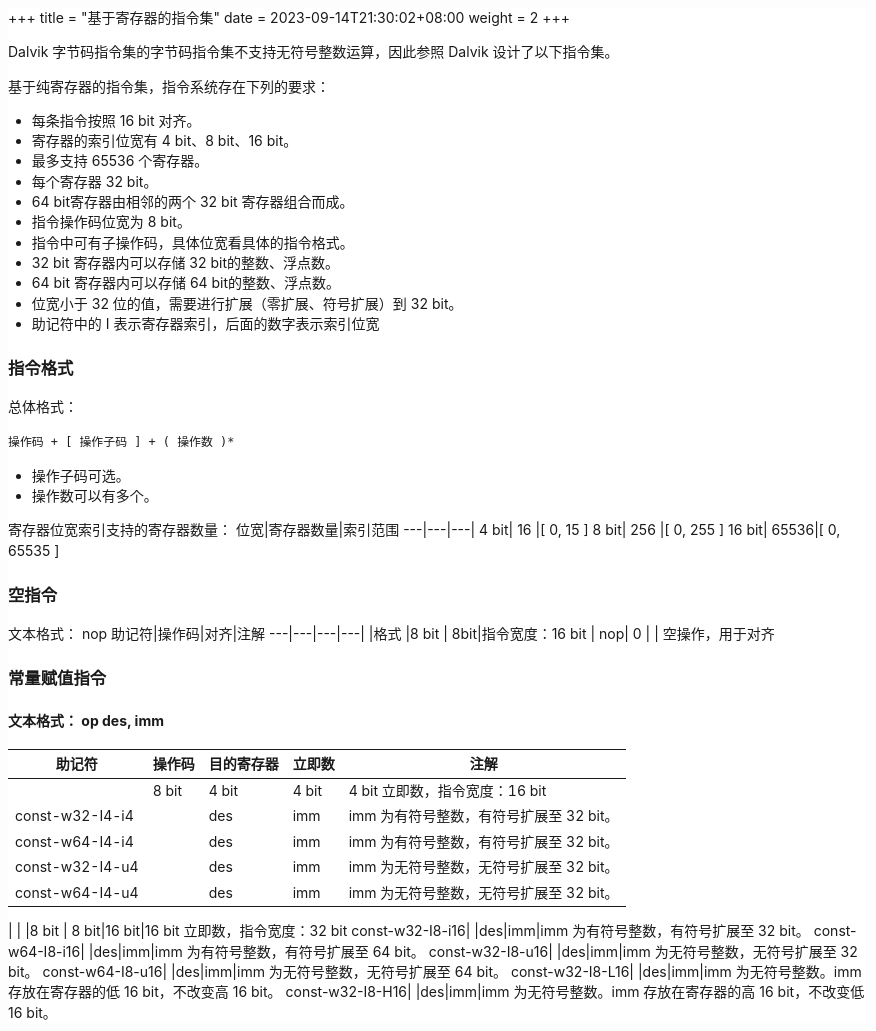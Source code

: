 +++
title = "基于寄存器的指令集"
date = 2023-09-14T21:30:02+08:00
weight = 2
+++

Dalvik 字节码指令集的字节码指令集不支持无符号整数运算，因此参照 Dalvik 设计了以下指令集。

基于纯寄存器的指令集，指令系统存在下列的要求：
* 每条指令按照 16 bit 对齐。
* 寄存器的索引位宽有 4 bit、8 bit、16 bit。
* 最多支持 65536 个寄存器。
* 每个寄存器 32 bit。
* 64 bit寄存器由相邻的两个 32 bit 寄存器组合而成。
* 指令操作码位宽为 8 bit。
* 指令中可有子操作码，具体位宽看具体的指令格式。
* 32 bit 寄存器内可以存储 32 bit的整数、浮点数。
* 64 bit 寄存器内可以存储 64 bit的整数、浮点数。
* 位宽小于 32 位的值，需要进行扩展（零扩展、符号扩展）到 32 bit。
* 助记符中的 I 表示寄存器索引，后面的数字表示索引位宽

### 指令格式
总体格式：
    
    操作码 + [ 操作子码 ] + ( 操作数 )*

* 操作子码可选。
* 操作数可以有多个。

寄存器位宽索引支持的寄存器数量：
位宽|寄存器数量|索引范围
---|---|---|
4 bit| 16 |[ 0, 15 ]
8 bit| 256 |[ 0, 255 ]
16 bit| 65536|[ 0, 65535 ]

### 空指令
文本格式： nop
助记符|操作码|对齐|注解
---|---|---|---|
|格式 |8 bit | 8bit|指令宽度：16 bit
|
nop| 0 | | 空操作，用于对齐

### 常量赋值指令
#### 文本格式： op des, imm
助记符|操作码|目的寄存器|立即数|注解
---|---|---|---|---|
| |8 bit | 4 bit|4 bit|4 bit 立即数，指令宽度：16 bit
const-w32-I4-i4| |des|imm|imm 为有符号整数，有符号扩展至 32 bit。
const-w64-I4-i4| |des|imm|imm 为有符号整数，有符号扩展至 32 bit。
const-w32-I4-u4| |des|imm|imm 为无符号整数，无符号扩展至 32 bit。
const-w64-I4-u4| |des|imm|imm 为无符号整数，无符号扩展至 32 bit。
|
| |8 bit | 8 bit|16 bit|16 bit 立即数，指令宽度：32 bit
const-w32-I8-i16| |des|imm|imm 为有符号整数，有符号扩展至 32 bit。
const-w64-I8-i16| |des|imm|imm 为有符号整数，有符号扩展至 64 bit。
const-w32-I8-u16| |des|imm|imm 为无符号整数，无符号扩展至 32 bit。
const-w64-I8-u16| |des|imm|imm 为无符号整数，无符号扩展至 64 bit。
const-w32-I8-L16| |des|imm|imm 为无符号整数。imm 存放在寄存器的低 16 bit，不改变高 16 bit。
const-w32-I8-H16| |des|imm|imm 为无符号整数。imm 存放在寄存器的高 16 bit，不改变低 16 bit。